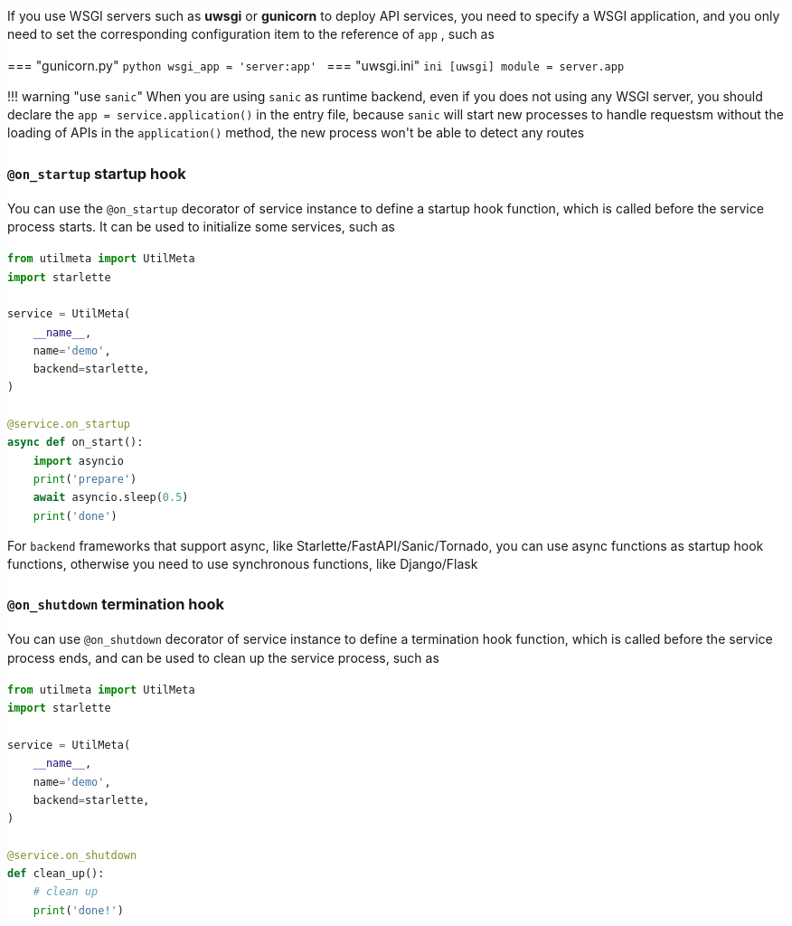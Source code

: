If you use WSGI servers such as **uwsgi** or **gunicorn** to deploy API services, you need to specify a WSGI application, and you only need to set the corresponding configuration item to the reference of  `app` , such as

=== "gunicorn.py"
	```python
	wsgi_app = 'server:app'
	```
=== "uwsgi.ini"
	```ini
	[uwsgi]
	module = server.app
	```

!!! warning "use `sanic`"
	When you are using `sanic` as runtime backend, even if you does not using any WSGI server, you should declare the `app = service.application()` in the entry file, because `sanic` will start new processes to handle requestsm without the loading of APIs in the `application()` method, the new process won't be able to detect any routes

### `@on_startup` startup hook

You can use the `@on_startup` decorator of service instance to define a startup hook function, which is called before the service process starts. It can be used to initialize some services, such as

```python hl_lines="10"
from utilmeta import UtilMeta
import starlette

service = UtilMeta(
    __name__,
    name='demo',
    backend=starlette,
)

@service.on_startup
async def on_start():
    import asyncio
    print('prepare')
    await asyncio.sleep(0.5)
    print('done')
```

For `backend` frameworks that support async, like Starlette/FastAPI/Sanic/Tornado, you can use async functions as startup hook functions, otherwise you need to use synchronous functions, like Django/Flask

### `@on_shutdown` termination hook

You can use `@on_shutdown` decorator of service instance to define a termination hook function, which is called before the service process ends, and can be used to clean up the service process, such as

```python hl_lines="10"
from utilmeta import UtilMeta
import starlette

service = UtilMeta(
    __name__,
    name='demo',
    backend=starlette,
)

@service.on_shutdown
def clean_up():
    # clean up
    print('done!')
```